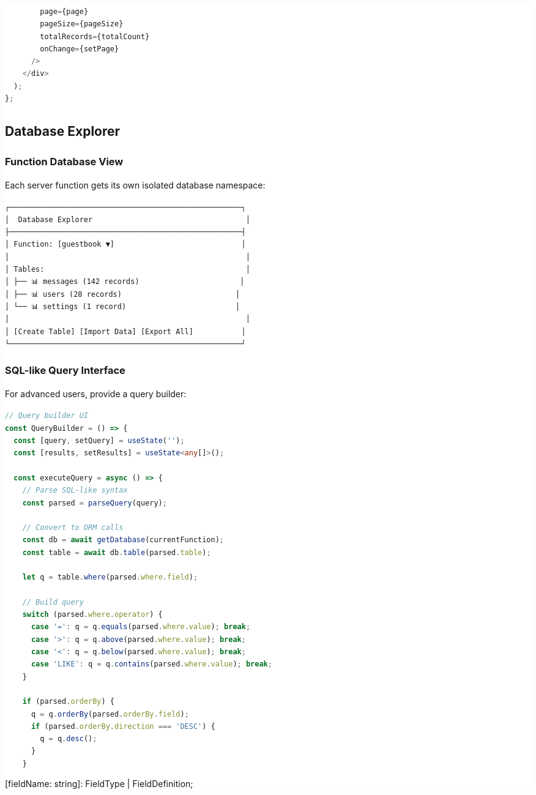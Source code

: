 ```typescript
        page={page}
        pageSize={pageSize}
        totalRecords={totalCount}
        onChange={setPage}
      />
    </div>
  );
};
```

## Database Explorer

### Function Database View
Each server function gets its own isolated database namespace:

```
┌─────────────────────────────────────────────────────┐
│  Database Explorer                                   │
├─────────────────────────────────────────────────────┤
│ Function: [guestbook ▼]                             │
│                                                      │
│ Tables:                                              │
│ ├── 📊 messages (142 records)                       │
│ ├── 📊 users (28 records)                          │
│ └── 📊 settings (1 record)                         │
│                                                      │
│ [Create Table] [Import Data] [Export All]           │
└─────────────────────────────────────────────────────┘
```

### SQL-like Query Interface
For advanced users, provide a query builder:

```typescript
// Query builder UI
const QueryBuilder = () => {
  const [query, setQuery] = useState('');
  const [results, setResults] = useState<any[]>();
  
  const executeQuery = async () => {
    // Parse SQL-like syntax
    const parsed = parseQuery(query);
    
    // Convert to ORM calls
    const db = await getDatabase(currentFunction);
    const table = await db.table(parsed.table);
    
    let q = table.where(parsed.where.field);
    
    // Build query
    switch (parsed.where.operator) {
      case '=': q = q.equals(parsed.where.value); break;
      case '>': q = q.above(parsed.where.value); break;
      case '<': q = q.below(parsed.where.value); break;
      case 'LIKE': q = q.contains(parsed.where.value); break;
    }
    
    if (parsed.orderBy) {
      q = q.orderBy(parsed.orderBy.field);
      if (parsed.orderBy.direction === 'DESC') {
        q = q.desc();
      }
    }
```

  [fieldName: string]: FieldType | FieldDefinition;